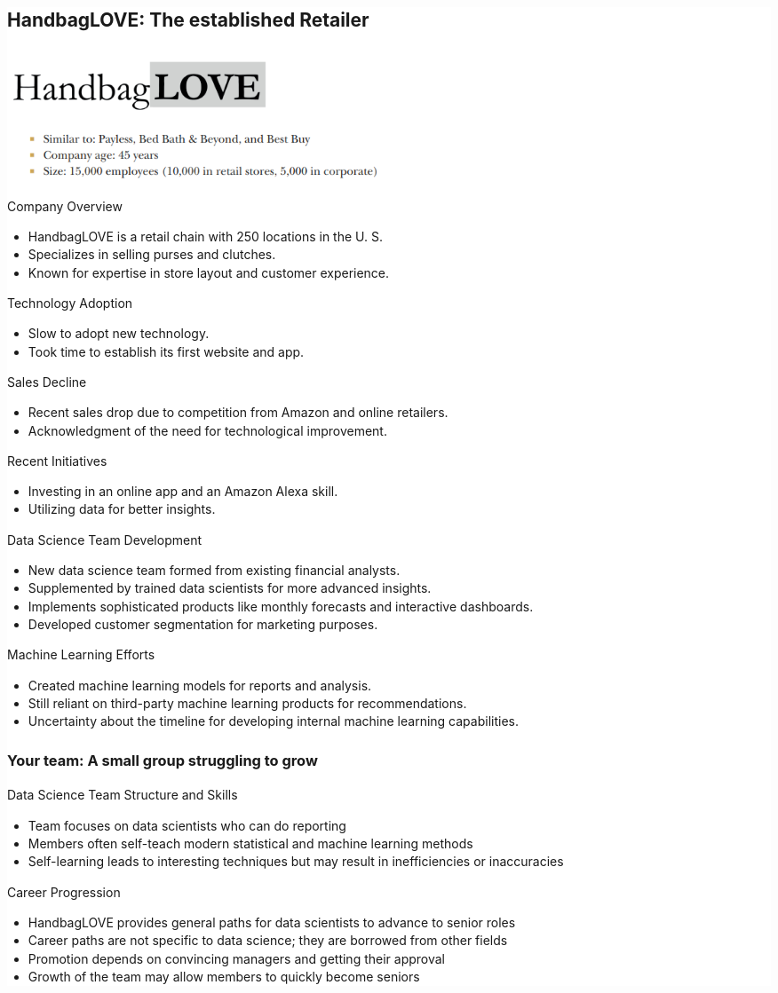 ## HandbagLOVE: The established Retailer

<img src="Images/HandbagLOVE_logo.png" width="500"/>

Company Overview
- HandbagLOVE is a retail chain with 250 locations in the U. S.
- Specializes in selling purses and clutches.
- Known for expertise in store layout and customer experience.

Technology Adoption
- Slow to adopt new technology.
- Took time to establish its first website and app.

Sales Decline
- Recent sales drop due to competition from Amazon and online retailers.
- Acknowledgment of the need for technological improvement.

Recent Initiatives
- Investing in an online app and an Amazon Alexa skill.
- Utilizing data for better insights.

Data Science Team Development
- New data science team formed from existing financial analysts.
- Supplemented by trained data scientists for more advanced insights.
- Implements sophisticated products like monthly forecasts and interactive dashboards.
- Developed customer segmentation for marketing purposes.

Machine Learning Efforts
- Created machine learning models for reports and analysis.
- Still reliant on third-party machine learning products for recommendations.
- Uncertainty about the timeline for developing internal machine learning capabilities.

### Your team: A small group struggling to grow

Data Science Team Structure and Skills
- Team focuses on data scientists who can do reporting
- Members often self-teach modern statistical and machine learning methods
- Self-learning leads to interesting techniques but may result in inefficiencies or inaccuracies

Career Progression
- HandbagLOVE provides general paths for data scientists to advance to senior roles
- Career paths are not specific to data science; they are borrowed from other fields
- Promotion depends on convincing managers and getting their approval
- Growth of the team may allow members to quickly become seniors
